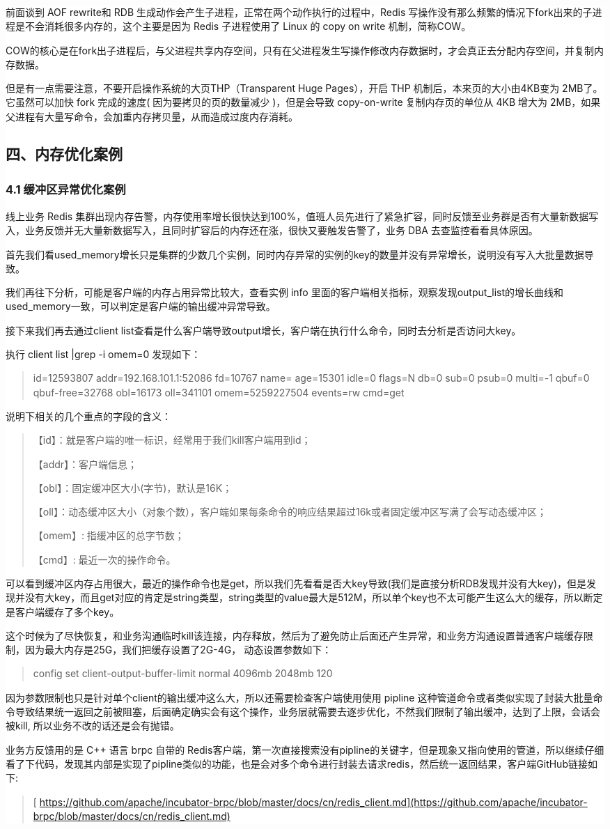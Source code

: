 前面谈到 AOF rewrite和 RDB 生成动作会产生子进程，正常在两个动作执行的过程中，Redis 写操作没有那么频繁的情况下fork出来的子进程是不会消耗很多内存的，这个主要是因为 Redis 子进程使用了 Linux 的 copy on write 机制，简称COW。

COW的核心是在fork出子进程后，与父进程共享内存空间，只有在父进程发生写操作修改内存数据时，才会真正去分配内存空间，并复制内存数据。

但是有一点需要注意，不要开启操作系统的大页THP（Transparent Huge Pages），开启 THP 机制后，本来页的大小由4KB变为 2MB了。它虽然可以加快 fork 完成的速度( 因为要拷贝的页的数量减少 )，但是会导致 copy-on-write 复制内存页的单位从 4KB 增大为 2MB，如果父进程有大量写命令，会加重内存拷贝量，从而造成过度内存消耗。

## 四、内存优化案例

### 4.1 缓冲区异常优化案例

线上业务 Redis 集群出现内存告警，内存使用率增长很快达到100%，值班人员先进行了紧急扩容，同时反馈至业务群是否有大量新数据写入，业务反馈并无大量新数据写入，且同时扩容后的内存还在涨，很快又要触发告警了，业务 DBA 去查监控看看具体原因。

首先我们看used_memory增长只是集群的少数几个实例，同时内存异常的实例的key的数量并没有异常增长，说明没有写入大批量数据导致。

我们再往下分析，可能是客户端的内存占用异常比较大，查看实例 info 里面的客户端相关指标，观察发现output\_list的增长曲线和used\_memory一致，可以判定是客户端的输出缓冲异常导致。

接下来我们再去通过client list查看是什么客户端导致output增长，客户端在执行什么命令，同时去分析是否访问大key。

执行 client list |grep -i  omem=0 发现如下：

> id=12593807 addr=192.168.101.1:52086 fd=10767 name= age=15301 idle=0 flags=N db=0 sub=0 psub=0 multi=-1 qbuf=0 qbuf-free=32768 obl=16173 oll=341101 omem=5259227504 events=rw cmd=get

说明下相关的几个重点的字段的含义：

> 【id】：就是客户端的唯一标识，经常用于我们kill客户端用到id；
>
> 【addr】：客户端信息；
>
> 【obl】：固定缓冲区大小(字节)，默认是16K；
>
> 【oll】：动态缓冲区大小（对象个数），客户端如果每条命令的响应结果超过16k或者固定缓冲区写满了会写动态缓冲区；
>
> 【omem】: 指缓冲区的总字节数；
>
> 【cmd】: 最近一次的操作命令。

可以看到缓冲区内存占用很大，最近的操作命令也是get，所以我们先看看是否大key导致(我们是直接分析RDB发现并没有大key)，但是发现并没有大key，而且get对应的肯定是string类型，string类型的value最大是512M，所以单个key也不太可能产生这么大的缓存，所以断定是客户端缓存了多个key。

这个时候为了尽快恢复，和业务沟通临时kill该连接，内存释放，然后为了避免防止后面还产生异常，和业务方沟通设置普通客户端缓存限制，因为最大内存是25G，我们把缓存设置了2G-4G， 动态设置参数如下：

> config set client-output-buffer-limit normal 4096mb 2048mb 120

因为参数限制也只是针对单个client的输出缓冲这么大，所以还需要检查客户端使用使用 pipline 这种管道命令或者类似实现了封装大批量命令导致结果统一返回之前被阻塞，后面确定确实会有这个操作，业务层就需要去逐步优化，不然我们限制了输出缓冲，达到了上限，会话会被kill, 所以业务不改的话还是会有抛错。

业务方反馈用的是 C++ 语言 brpc 自带的 Redis客户端，第一次直接搜索没有pipline的关键字，但是现象又指向使用的管道，所以继续仔细看了下代码，发现其内部是实现了pipline类似的功能，也是会对多个命令进行封装去请求redis，然后统一返回结果，客户端GitHub链接如下:

> [ https://github.com/apache/incubator-brpc/blob/master/docs/cn/redis_client.md](https://github.com/apache/incubator-brpc/blob/master/docs/cn/redis_client.md)

